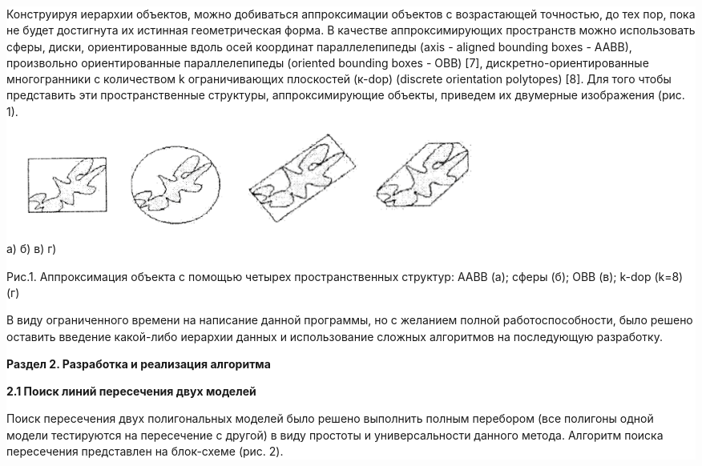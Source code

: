 Конструируя иерархии объектов, можно добиваться аппроксимации объектов с возрастающей точностью, до тех пор, пока не будет достигнута их истинная геометрическая форма. В качестве аппроксимирующих пространств можно использовать сферы, диски, ориентированные вдоль осей координат параллелепипеды (axis - aligned bounding boxes - ААВВ), произвольно ориентированные параллелепипеды (oriented bounding boxes - OBB) \[7\], дискретно-ориентированные многогранники с количеством k ограничивающих плоскостей (к-dop) (discrete orientation polytopes) \[8\]. Для того чтобы представить эти пространственные структуры, аппроксимирующие объекты, приведем их двумерные изображения (рис. 1).

<img src="./media/image1.png" width="289" height="109" /> <img src="./media/image2.png" width="293" height="118" />

а) б) в) г)

Рис.1. Аппроксимация объекта с помощью четырех пространственных структур: AABB (а); сферы (б); OBB (в); k-dop (k=8) (г)

В виду ограниченного времени на написание данной программы, но с желанием полной работоспособности, было решено оставить введение какой-либо иерархии данных и использование сложных алгоритмов на последующую разработку.

<span id="_Toc454827831" class="anchor"></span>**Раздел 2. Разработка и реализация алгоритма**

**2.1 Поиск линий пересечения двух моделей**

Поиск пересечения двух полигональных моделей было решено выполнить полным перебором (все полигоны одной модели тестируются на пересечение с другой) в виду простоты и универсальности данного метода. Алгоритм поиска пересечения представлен на блок-схеме (рис. 2).
